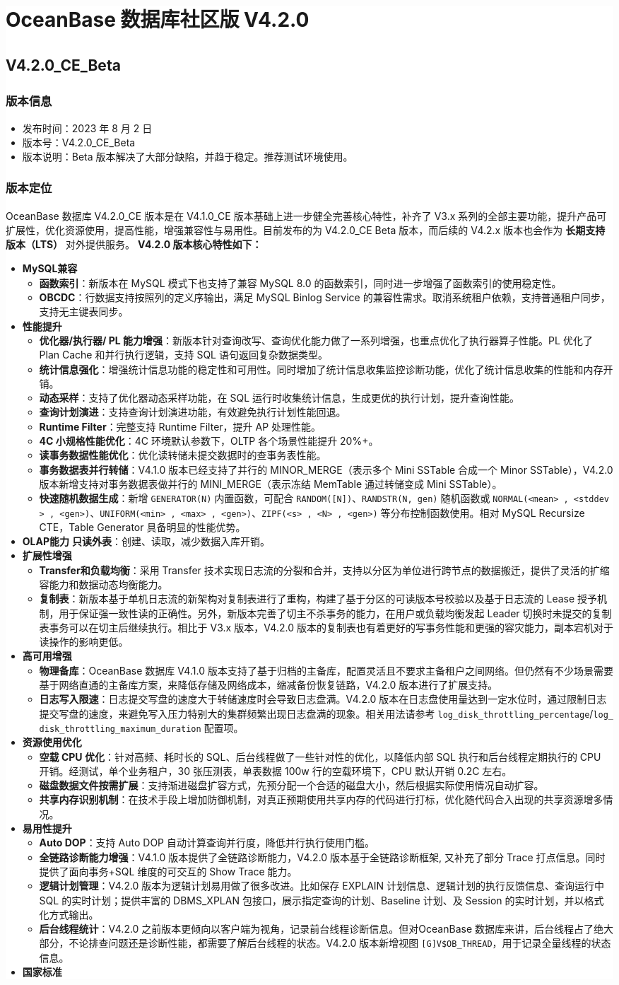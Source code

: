 # OceanBase 数据库社区版 V4.2.0

## V4.2.0_CE_Beta

### 版本信息

* 发布时间：2023 年 8 月 2 日
* 版本号：V4.2.0_CE_Beta
* 版本说明：Beta 版本解决了大部分缺陷，并趋于稳定。推荐测试环境使用。

### 版本定位

OceanBase 数据库 V4.2.0_CE 版本是在 V4.1.0_CE 版本基础上进一步健全完善核心特性，补齐了 V3.x 系列的全部主要功能，提升产品可扩展性，优化资源使用，提高性能，增强兼容性与易用性。目前发布的为 V4.2.0_CE Beta 版本，而后续的 V4.2.x 版本也会作为 **长期支持版本（LTS）** 对外提供服务。
**V4.2.0 版本核心特性如下：**

* **MySQL兼容**
  * **函数索引**：新版本在 MySQL 模式下也支持了兼容 MySQL 8.0 的函数索引，同时进一步增强了函数索引的使用稳定性。
  * **OBCDC**：行数据支持按照列的定义序输出，满足 MySQL Binlog Service 的兼容性需求。取消系统租户依赖，支持普通租户同步，支持无主键表同步。
* **性能提升**
  * **优化器/执行器/ PL 能力增强**：新版本针对查询改写、查询优化能力做了一系列增强，也重点优化了执行器算子性能。PL 优化了 Plan Cache 和并行执行逻辑，支持 SQL 语句返回复杂数据类型。
  * **统计信息强化**：增强统计信息功能的稳定性和可用性。同时增加了统计信息收集监控诊断功能，优化了统计信息收集的性能和内存开销。
  * **动态采样**：支持了优化器动态采样功能，在 SQL 运行时收集统计信息，生成更优的执行计划，提升查询性能。
  * **查询计划演进**：支持查询计划演进功能，有效避免执行计划性能回退。
  * **Runtime Filter**：完整支持 Runtime Filter，提升 AP 处理性能。
  * **4C 小规格性能优化**：4C 环境默认参数下，OLTP 各个场景性能提升 20%+。
  * **读事务数据性能优化**：优化读转储未提交数据时的查事务表性能。
  * **事务数据表并行转储**：V4.1.0 版本已经支持了并行的 MINOR_MERGE（表示多个 Mini SSTable 合成一个 Minor SSTable），V4.2.0 版本新增支持对事务数据表做并行的 MINI_MERGE（表示冻结 MemTable 通过转储变成 Mini SSTable）。
  * **快速随机数据生成**：新增 `GENERATOR(N)` 内置函数，可配合 `RANDOM([N])`、`RANDSTR(N, gen)` 随机函数或 `NORMAL(<mean> , <stddev> , <gen>)`、`UNIFORM(<min> , <max> , <gen>)`、`ZIPF(<s> , <N> , <gen>)` 等分布控制函数使用。相对 MySQL Recursize CTE，Table Generator 具备明显的性能优势。
* **OLAP能力**
   **只读外表**：创建、读取，减少数据入库开销。
* **扩展性增强**
  * **Transfer和负载均衡**：采用 Transfer 技术实现日志流的分裂和合并，支持以分区为单位进行跨节点的数据搬迁，提供了灵活的扩缩容能力和数据动态均衡能力。
  * **复制表**：新版本基于单机日志流的新架构对复制表进行了重构，构建了基于分区的可读版本号校验以及基于日志流的 Lease 授予机制，用于保证强一致性读的正确性。另外，新版本完善了切主不杀事务的能力，在用户或负载均衡发起 Leader 切换时未提交的复制表事务可以在切主后继续执行。相比于 V3.x 版本，V4.2.0 版本的复制表也有着更好的写事务性能和更强的容灾能力，副本宕机对于读操作的影响更低。
* **高可用增强**
  * **物理备库**：OceanBase 数据库 V4.1.0 版本支持了基于归档的主备库，配置灵活且不要求主备租户之间网络。但仍然有不少场景需要基于网络直通的主备库方案，来降低存储及网络成本，缩减备份恢复链路，V4.2.0 版本进行了扩展支持。
  * **日志写入限速**：日志提交写盘的速度大于转储速度时会导致日志盘满。V4.2.0 版本在日志盘使用量达到一定水位时，通过限制日志提交写盘的速度，来避免写入压力特别大的集群频繁出现日志盘满的现象。相关用法请参考 `log_disk_throttling_percentage`/`log_disk_throttling_maximum_duration` 配置项。
* **资源使用优化**
  * **空载 CPU 优化**：针对高频、耗时长的 SQL、后台线程做了一些针对性的优化，以降低内部 SQL 执行和后台线程定期执行的 CPU 开销。经测试，单个业务租户，30 张压测表，单表数据 100w 行的空载环境下，CPU 默认开销 0.2C 左右。
  * **磁盘数据文件按需扩展**：支持渐进磁盘扩容方式，先预分配一个合适的磁盘大小，然后根据实际使用情况自动扩容。
  * **共享内存识别机制**：在技术手段上增加防御机制，对真正预期使用共享内存的代码进行打标，优化随代码合入出现的共享资源增多情况。
* **易用性提升**
  * **Auto DOP**：支持 Auto DOP 自动计算查询并行度，降低并行执行使用门槛。
  * **全链路诊断能力增强**：V4.1.0 版本提供了全链路诊断能力，V4.2.0 版本基于全链路诊断框架, 又补充了部分 Trace 打点信息。同时提供了面向事务+SQL 维度的可交互的 Show Trace 能力。
  * **逻辑计划管理**：V4.2.0 版本为逻辑计划易用做了很多改进。比如保存 EXPLAIN 计划信息、逻辑计划的执行反馈信息、查询运行中 SQL 的实时计划；提供丰富的 DBMS_XPLAN 包接口，展示指定查询的计划、Baseline 计划、及 Session 的实时计划，并以格式化方式输出。
  * **后台线程统计**：V4.2.0 之前版本更倾向以客户端为视角，记录前台线程诊断信息。但对OceanBase 数据库来讲，后台线程占了绝大部分，不论排查问题还是诊断性能，都需要了解后台线程的状态。V4.2.0 版本新增视图 `[G]V$OB_THREAD`，用于记录全量线程的状态信息。
* **国家标准**
